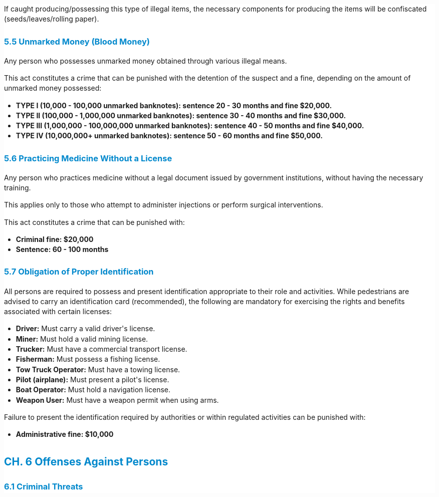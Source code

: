 If caught producing/possessing this type of illegal items, the necessary components for producing the items will be confiscated (seeds/leaves/rolling paper).

### <a id="5.5"></a><span style="color: #0088CC">5.5 Unmarked Money (Blood Money)</span>

Any person who possesses unmarked money obtained through various illegal means.

This act constitutes a crime that can be punished with the detention of the suspect and a fine, depending on the amount of unmarked money possessed:

- **TYPE I (10,000 - 100,000 unmarked banknotes): sentence 20 - 30 months and fine $20,000.**
- **TYPE II (100,000 - 1,000,000 unmarked banknotes): sentence 30 - 40 months and fine $30,000.**
- **TYPE III (1,000,000 - 100,000,000 unmarked banknotes): sentence 40 - 50 months and fine $40,000.**
- **TYPE IV (10,000,000+ unmarked banknotes): sentence 50 - 60 months and fine $50,000.**

### <a id="5.6"></a><span style="color: #0088CC">5.6 Practicing Medicine Without a License</span>

Any person who practices medicine without a legal document issued by government institutions, without having the necessary training.

This applies only to those who attempt to administer injections or perform surgical interventions.

This act constitutes a crime that can be punished with:

- **Criminal fine: $20,000**
- **Sentence: 60 - 100 months**

### <a id="5.7"></a><span style="color: #0088CC">5.7 Obligation of Proper Identification</span>

All persons are required to possess and present identification appropriate to their role and activities. While pedestrians are advised to carry an identification card (recommended), the following are mandatory for exercising the rights and benefits associated with certain licenses:

- **Driver:** Must carry a valid driver's license.
- **Miner:** Must hold a valid mining license.
- **Trucker:** Must have a commercial transport license.
- **Fisherman:** Must possess a fishing license.
- **Tow Truck Operator:** Must have a towing license.
- **Pilot (airplane):** Must present a pilot's license.
- **Boat Operator:** Must hold a navigation license.
- **Weapon User:** Must have a weapon permit when using arms.

Failure to present the identification required by authorities or within regulated activities can be punished with:

- **Administrative fine: $10,000**

## <a id="6"></a><span style="color: #0088CC">CH. 6 Offenses Against Persons</span>

### <a id="6.1"></a><span style="color: #0088CC">6.1 Criminal Threats</span>
